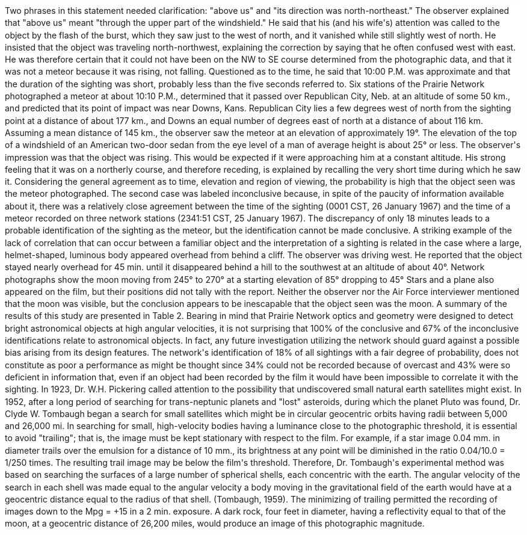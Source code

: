 Two phrases in this statement needed clarification: "above us" and "its direction was north-northeast." The observer explained that "above us" meant "through the upper part of the windshield." He said that his (and his wife's) attention was called to the object by the flash of the burst, which they saw just to the west of north, and it vanished while still slightly west of north. He insisted that the object was traveling north-northwest, explaining the correction by saying that he often confused west with east. He was therefore certain that it could not have been on the NW to SE course determined from the photographic data, and that it was not a meteor because it was rising, not falling. Questioned as to the time, he said that 10:00 P.M. was approximate and that the duration of the sighting was short, probably less than the five seconds referred to.
Six stations of the Prairie Network photographed a meteor at about 10:10 P.M., determined that it passed over Republican City, Neb. at an altitude of some 50 km., and predicted that its point of impact was near Downs, Kans. Republican City lies a few degrees west of north from the sighting point at a distance of about 177 km., and Downs
an equal number of degrees east of north at a distance of about 116 km. Assuming a mean distance of 145 km., the observer saw the meteor at an elevation of approximately 19°. The elevation of the top of a windshield of an American two-door sedan from the eye level of a man of average height is about 25° or less.
The observer's impression was that the object was rising. This would be expected if it were approaching him at a constant altitude. His strong feeling that it was on a northerly course, and therefore receding, is explained by recalling the very short time during which he saw it.
Considering the general agreement as to time, elevation and region of viewing, the probability is high that the object seen was the meteor photographed.
The second case was labeled inconclusive because, in spite of the paucity of information available about it, there was a relatively close agreement between the time of the sighting (0001 CST, 26 January 1967) and the time of a meteor recorded on three network stations (2341:51 CST, 25 January 1967). The discrepancy of only 18 minutes leads to a probable identification of the sighting as the meteor, but the identification cannot be made conclusive.
A striking example of the lack of correlation that can occur between a familiar object and the interpretation of a sighting is related in the case where a large, helmet-shaped, luminous body appeared overhead from behind a cliff. The observer was driving west. He reported that the object stayed nearly overhead for 45 min. until it disappeared behind a hill to the southwest at an altitude of about 40°.
Network photographs show the moon moving from 245° to 270° at a starting elevation of 85° dropping to 45° Stars and a plane also appeared on the film, but their positions did not tally with the report.
Neither the observer nor the Air Force interviewer mentioned that the moon was visible, but the conclusion appears to be inescapable that the object seen was the moon. A summary of the results of this study are presented in Table 2.
Bearing in mind that Prairie Network optics and geometry were designed to detect bright astronomical objects at high angular velocities, it is not surprising that 100% of the conclusive and 67% of the inconclusive identifications relate to astronomical objects. In fact, any future investigation utilizing the network should guard against a possible bias arising from its design features.
The network's identification of 18% of all sightings with a fair degree of probability, does not constitute as poor a performance as might be thought since 34% could not be recorded because of overcast and 43% were so deficient in information that, even if an object had been recorded by the film it would have been impossible to correlate it with the sighting.
In 1923, Dr. W.H. Pickering called attention to the possibility that undiscovered small natural earth satellites might exist. In 1952, after a long period of searching for trans-neptunic planets and "lost" asteroids, during which the planet Pluto was found, Dr. Clyde W. Tombaugh began a search for small satellites which might be in circular geocentric orbits having radii between 5,000 and 26,000 mi.
In searching for small, high-velocity bodies having a luminance close to the photographic threshold, it is essential to avoid "trailing"; that is, the image must be kept stationary with respect to the film. For example, if a star image 0.04 mm. in diameter trails over the emulsion for a distance of 10 mm., its brightness at any point will be diminished in the ratio 0.04/10.0 = 1/250 times. The resulting trail image may be below the film's threshold. Therefore, Dr. Tombaugh's experimental method was based on searching the surfaces of a large number of spherical shells, each concentric with the earth. The angular velocity of the search in each shell was made equal to the angular velocity a body moving in the gravitational field of the earth would have at a geocentric distance equal to the radius of that shell. (Tombaugh, 1959).
The minimizing of trailing permitted the recording of images down to the Mpg = +15 in a 2 min. exposure. A dark rock, four feet in diameter, having a reflectivity equal to that of the moon, at a geocentric distance of 26,200 miles, would produce an image of this photographic magnitude.